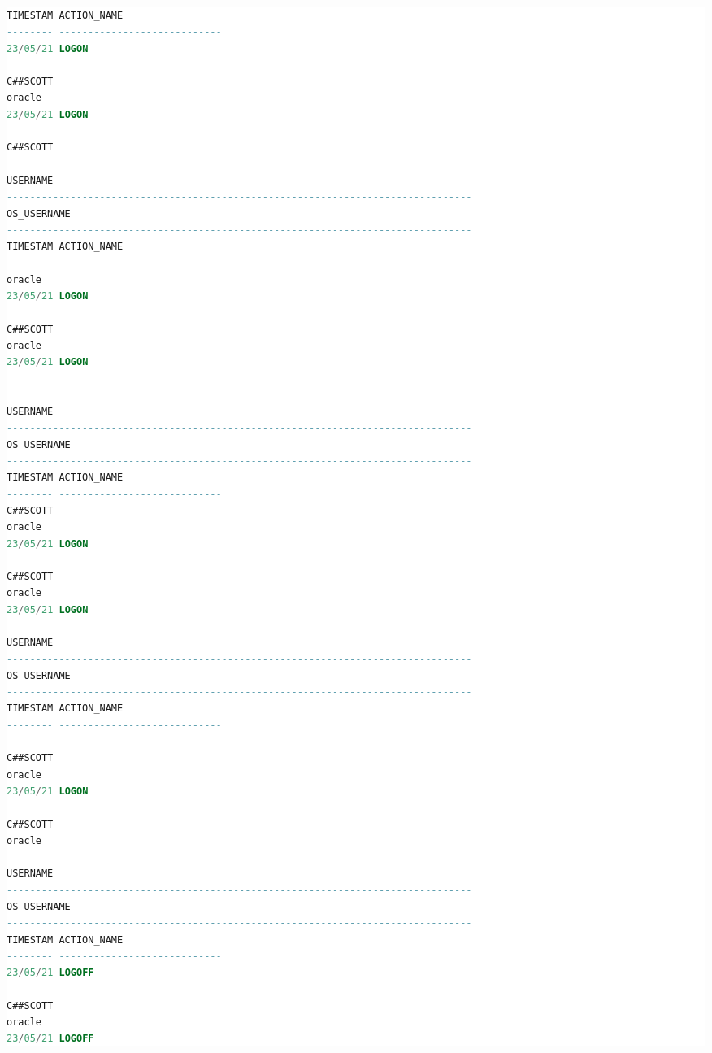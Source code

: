 ```sql
TIMESTAM ACTION_NAME
-------- ----------------------------
23/05/21 LOGON

C##SCOTT
oracle
23/05/21 LOGON

C##SCOTT

USERNAME
--------------------------------------------------------------------------------
OS_USERNAME
--------------------------------------------------------------------------------
TIMESTAM ACTION_NAME
-------- ----------------------------
oracle
23/05/21 LOGON

C##SCOTT
oracle
23/05/21 LOGON


USERNAME
--------------------------------------------------------------------------------
OS_USERNAME
--------------------------------------------------------------------------------
TIMESTAM ACTION_NAME
-------- ----------------------------
C##SCOTT
oracle
23/05/21 LOGON

C##SCOTT
oracle
23/05/21 LOGON

USERNAME
--------------------------------------------------------------------------------
OS_USERNAME
--------------------------------------------------------------------------------
TIMESTAM ACTION_NAME
-------- ----------------------------

C##SCOTT
oracle
23/05/21 LOGON

C##SCOTT
oracle

USERNAME
--------------------------------------------------------------------------------
OS_USERNAME
--------------------------------------------------------------------------------
TIMESTAM ACTION_NAME
-------- ----------------------------
23/05/21 LOGOFF

C##SCOTT
oracle
23/05/21 LOGOFF
```